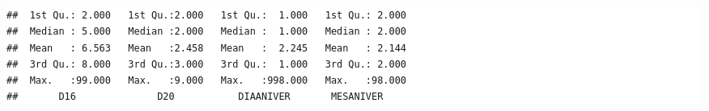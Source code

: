     ##  1st Qu.: 2.000   1st Qu.:2.000   1st Qu.:  1.000   1st Qu.: 2.000  
    ##  Median : 5.000   Median :2.000   Median :  1.000   Median : 2.000  
    ##  Mean   : 6.563   Mean   :2.458   Mean   :  2.245   Mean   : 2.144  
    ##  3rd Qu.: 8.000   3rd Qu.:3.000   3rd Qu.:  1.000   3rd Qu.: 2.000  
    ##  Max.   :99.000   Max.   :9.000   Max.   :998.000   Max.   :98.000  
    ##       D16              D20           DIAANIVER       MESANIVER     
